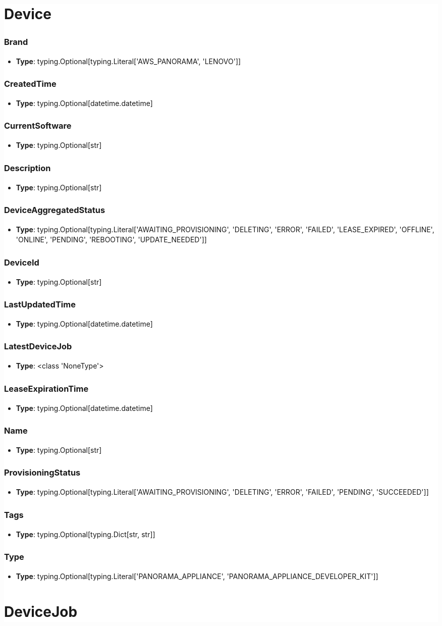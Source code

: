 
# Device

### Brand
- **Type**: typing.Optional[typing.Literal['AWS_PANORAMA', 'LENOVO']]

### CreatedTime
- **Type**: typing.Optional[datetime.datetime]

### CurrentSoftware
- **Type**: typing.Optional[str]

### Description
- **Type**: typing.Optional[str]

### DeviceAggregatedStatus
- **Type**: typing.Optional[typing.Literal['AWAITING_PROVISIONING', 'DELETING', 'ERROR', 'FAILED', 'LEASE_EXPIRED', 'OFFLINE', 'ONLINE', 'PENDING', 'REBOOTING', 'UPDATE_NEEDED']]

### DeviceId
- **Type**: typing.Optional[str]

### LastUpdatedTime
- **Type**: typing.Optional[datetime.datetime]

### LatestDeviceJob
- **Type**: <class 'NoneType'>

### LeaseExpirationTime
- **Type**: typing.Optional[datetime.datetime]

### Name
- **Type**: typing.Optional[str]

### ProvisioningStatus
- **Type**: typing.Optional[typing.Literal['AWAITING_PROVISIONING', 'DELETING', 'ERROR', 'FAILED', 'PENDING', 'SUCCEEDED']]

### Tags
- **Type**: typing.Optional[typing.Dict[str, str]]

### Type
- **Type**: typing.Optional[typing.Literal['PANORAMA_APPLIANCE', 'PANORAMA_APPLIANCE_DEVELOPER_KIT']]


# DeviceJob
